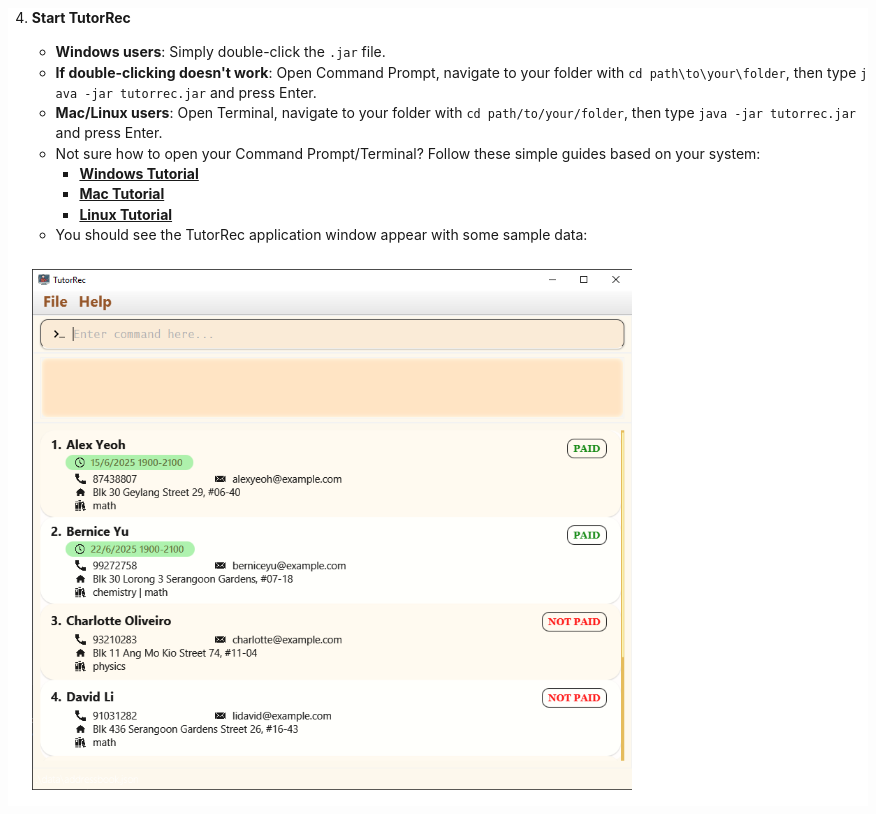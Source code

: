 <div style="margin-top: 10px;"></div>

4. **Start TutorRec**
   * **Windows users**: Simply double-click the `.jar` file.
   * **If double-clicking doesn't work**: Open Command Prompt, navigate to your folder with `cd path\to\your\folder`, then type `java -jar tutorrec.jar` and press Enter.
   * **Mac/Linux users**: Open Terminal, navigate to your folder with `cd path/to/your/folder`, then type `java -jar tutorrec.jar` and press Enter.
   * Not sure how to open your Command Prompt/Terminal? Follow these simple guides based on your system:
     * [**Windows Tutorial**](https://learn.microsoft.com/en-us/windows/terminal/faq)
     * [**Mac Tutorial**](https://support.apple.com/en-sg/guide/terminal/apd5265185d-f365-44cb-8b09-71a064a42125/mac)
     * [**Linux Tutorial**](https://ubuntu.com/tutorials/command-line-for-beginners#1-overview)
   * You should see the TutorRec application window appear with some sample data:

    <img src="images/Ui.png" alt="TutorRec main screen" width="600px" style="margin-bottom: 10px;margin-top: 10px" /><br>

